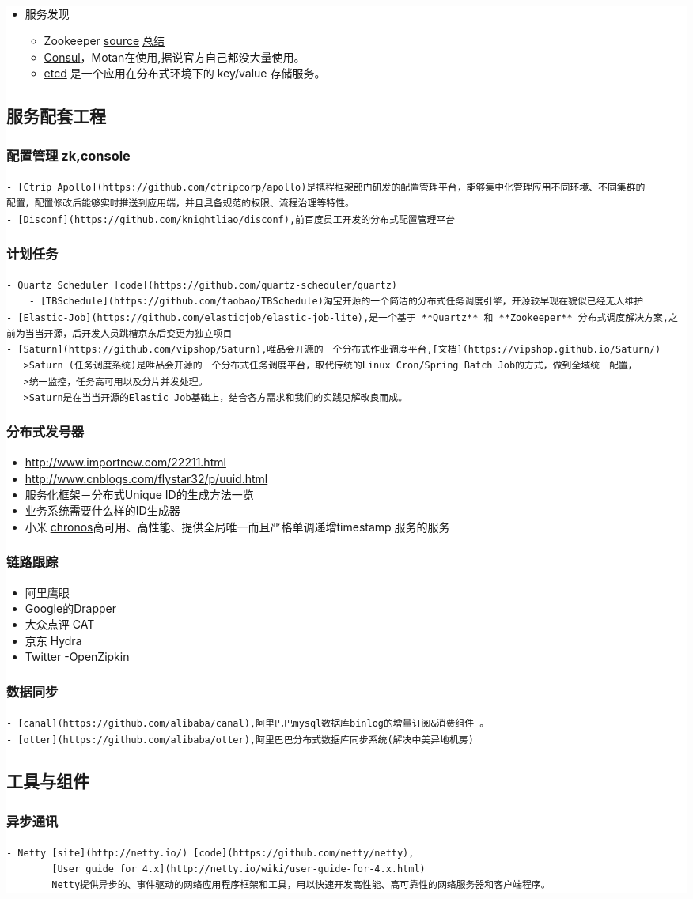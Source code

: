 - 服务发现

    - Zookeeper [source](https://github.com/apache/zookeeper)  [总结](https://github.com/upan/cheat-sheet/wiki/ZooKeeper)
    - [Consul](https://github.com/hashicorp/consul)，Motan在使用,据说官方自己都没大量使用。
    - [etcd](https://github.com/coreos/etcd/) 是一个应用在分布式环境下的 key/value 存储服务。

## 服务配套工程

###  配置管理 zk,console

    - [Ctrip Apollo](https://github.com/ctripcorp/apollo)是携程框架部门研发的配置管理平台，能够集中化管理应用不同环境、不同集群的          配置，配置修改后能够实时推送到应用端，并且具备规范的权限、流程治理等特性。
    - [Disconf](https://github.com/knightliao/disconf),前百度员工开发的分布式配置管理平台

### 计划任务

    - Quartz Scheduler [code](https://github.com/quartz-scheduler/quartz)
        - [TBSchedule](https://github.com/taobao/TBSchedule)淘宝开源的一个简洁的分布式任务调度引擎，开源较早现在貌似已经无人维护
    - [Elastic-Job](https://github.com/elasticjob/elastic-job-lite),是一个基于 **Quartz** 和 **Zookeeper** 分布式调度解决方案,之前为当当开源，后开发人员跳槽京东后变更为独立项目
    - [Saturn](https://github.com/vipshop/Saturn),唯品会开源的一个分布式作业调度平台,[文档](https://vipshop.github.io/Saturn/)
       >Saturn (任务调度系统)是唯品会开源的一个分布式任务调度平台，取代传统的Linux Cron/Spring Batch Job的方式，做到全域统一配置，
       >统一监控，任务高可用以及分片并发处理。
       >Saturn是在当当开源的Elastic Job基础上，结合各方需求和我们的实践见解改良而成。

### 分布式发号器

   - http://www.importnew.com/22211.html
   - http://www.cnblogs.com/flystar32/p/uuid.html
   - [服务化框架－分布式Unique ID的生成方法一览](http://calvin1978.blogcn.com/articles/uuid.html)
   - [业务系统需要什么样的ID生成器](http://ericliang.info/what-kind-of-id-generator-we-need-in-business-systems/)
   - 小米 [chronos](https://github.com/XiaoMi/chronos)高可用、高性能、提供全局唯一而且严格单调递增timestamp 服务的服务

### 链路跟踪

   - 阿里鹰眼
   - Google的Drapper
   - 大众点评 CAT
   - 京东 Hydra
   - Twitter -OpenZipkin

### 数据同步
    - [canal](https://github.com/alibaba/canal),阿里巴巴mysql数据库binlog的增量订阅&消费组件 。
    - [otter](https://github.com/alibaba/otter),阿里巴巴分布式数据库同步系统(解决中美异地机房)

## 工具与组件

### 异步通讯
    - Netty [site](http://netty.io/) [code](https://github.com/netty/netty),
            [User guide for 4.x](http://netty.io/wiki/user-guide-for-4.x.html)
            Netty提供异步的、事件驱动的网络应用程序框架和工具，用以快速开发高性能、高可靠性的网络服务器和客户端程序。
